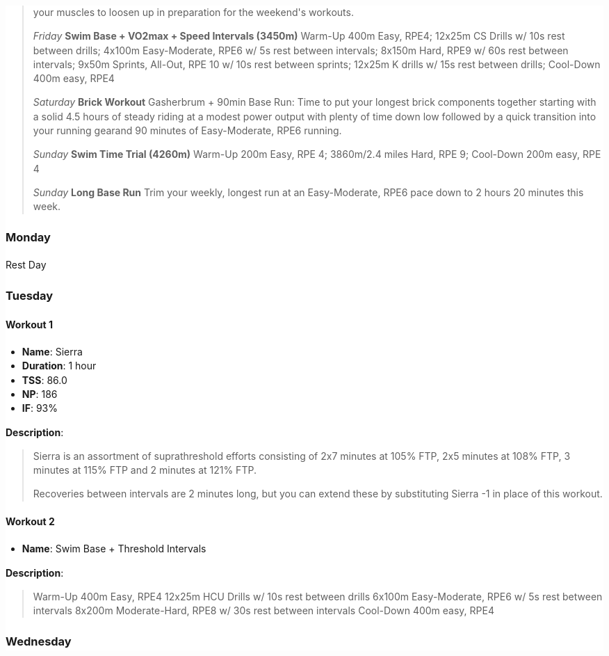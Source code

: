 > your muscles to loosen up in preparation for the weekend's workouts.
> 
> _Friday_ **Swim Base + VO2max + Speed Intervals (3450m)** Warm-Up 400m Easy,
> RPE4; 12x25m CS Drills w/ 10s rest between drills; 4x100m Easy-Moderate, RPE6
> w/ 5s rest between intervals; 8x150m Hard, RPE9 w/ 60s rest between intervals;
> 9x50m Sprints, All-Out, RPE 10 w/ 10s rest between sprints; 12x25m K drills w/
> 15s rest between drills; Cool-Down 400m easy, RPE4
> 
> _Saturday_ **Brick Workout** Gasherbrum + 90min Base Run: Time to put your
> longest brick components together starting with a solid 4.5 hours of steady
> riding at a modest power output with plenty of time down low followed by a
> quick transition into your running gearand 90 minutes of Easy-Moderate, RPE6
> running.
> 
> _Sunday_ **Swim Time Trial (4260m)** Warm-Up 200m Easy, RPE 4; 3860m/2.4 miles
> Hard, RPE 9; Cool-Down 200m easy, RPE 4
> 
> _Sunday_ **Long Base Run** Trim your weekly, longest run at an Easy-Moderate,
> RPE6 pace down to 2 hours 20 minutes this week.

### Monday 

Rest Day


### Tuesday 

#### Workout 1
* **Name**: Sierra
* **Duration**: 1 hour
* **TSS**: 86.0
* **NP**: 186
* **IF**: 93%

**Description**:

> Sierra is an assortment of suprathreshold efforts consisting of 2x7 minutes at
> 105% FTP, 2x5 minutes at 108% FTP, 3 minutes at 115% FTP and 2 minutes at 121%
> FTP.
> 
> Recoveries between intervals are 2 minutes long, but you can extend these by
> substituting Sierra -1 in place of this workout.

#### Workout 2
* **Name**: Swim Base + Threshold Intervals


**Description**:

> Warm-Up 400m Easy, RPE4 12x25m HCU Drills w/ 10s rest between drills 6x100m
> Easy-Moderate, RPE6 w/ 5s rest between intervals 8x200m Moderate-Hard, RPE8 w/
> 30s rest between intervals Cool-Down 400m easy, RPE4


### Wednesday 

